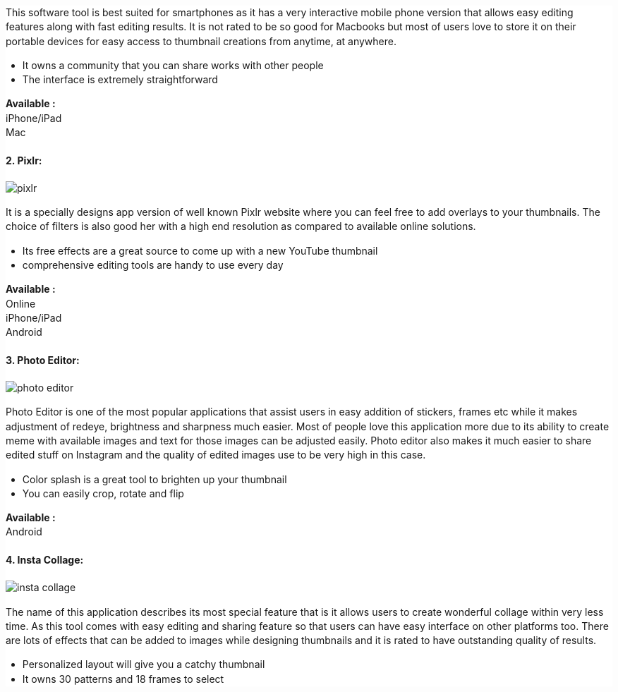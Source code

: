 This software tool is best suited for smartphones as it has a very interactive mobile phone version that allows easy editing features along with fast editing results. It is not rated to be so good for Macbooks but most of users love to store it on their portable devices for easy access to thumbnail creations from anytime, at anywhere.

* It owns a community that you can share works with other people
* The interface is extremely straightforward

**Available :**  
iPhone/iPad  
Mac

#### 2\. Pixlr:

![pixlr](https://images.wondershare.com/filmora/article-images/pixlr-launch.jpg)

It is a specially designs app version of well known Pixlr website where you can feel free to add overlays to your thumbnails. The choice of filters is also good her with a high end resolution as compared to available online solutions.

* Its free effects are a great source to come up with a new YouTube thumbnail
* comprehensive editing tools are handy to use every day

**Available :**  
Online  
iPhone/iPad  
Android

#### 3\. Photo Editor:

![photo editor](https://images.wondershare.com/filmora/article-images/photo-editor-for-iphone.jpg)

Photo Editor is one of the most popular applications that assist users in easy addition of stickers, frames etc while it makes adjustment of redeye, brightness and sharpness much easier. Most of people love this application more due to its ability to create meme with available images and text for those images can be adjusted easily. Photo editor also makes it much easier to share edited stuff on Instagram and the quality of edited images use to be very high in this case.

* Color splash is a great tool to brighten up your thumbnail
* You can easily crop, rotate and flip

**Available :**  
Android

#### 4\. Insta Collage:

![insta collage](https://images.wondershare.com/filmora/article-images/instacollage.jpg)

The name of this application describes its most special feature that is it allows users to create wonderful collage within very less time. As this tool comes with easy editing and sharing feature so that users can have easy interface on other platforms too. There are lots of effects that can be added to images while designing thumbnails and it is rated to have outstanding quality of results.

* Personalized layout will give you a catchy thumbnail
* It owns 30 patterns and 18 frames to select
